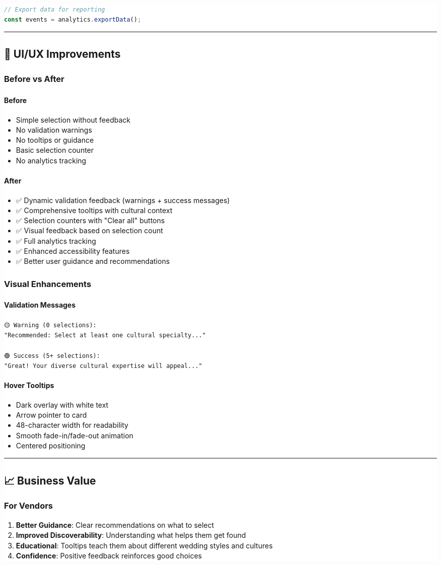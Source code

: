 ```typescript
// Export data for reporting
const events = analytics.exportData();
```

---

## 🎨 UI/UX Improvements

### Before vs After

#### Before
- Simple selection without feedback
- No validation warnings
- No tooltips or guidance
- Basic selection counter
- No analytics tracking

#### After
- ✅ Dynamic validation feedback (warnings + success messages)
- ✅ Comprehensive tooltips with cultural context
- ✅ Selection counters with "Clear all" buttons
- ✅ Visual feedback based on selection count
- ✅ Full analytics tracking
- ✅ Enhanced accessibility features
- ✅ Better user guidance and recommendations

### Visual Enhancements

#### Validation Messages
```
🟡 Warning (0 selections):
"Recommended: Select at least one cultural specialty..."

🟢 Success (5+ selections):
"Great! Your diverse cultural expertise will appeal..."
```

#### Hover Tooltips
- Dark overlay with white text
- Arrow pointer to card
- 48-character width for readability
- Smooth fade-in/fade-out animation
- Centered positioning

---

## 📈 Business Value

### For Vendors
1. **Better Guidance**: Clear recommendations on what to select
2. **Improved Discoverability**: Understanding what helps them get found
3. **Educational**: Tooltips teach them about different wedding styles and cultures
4. **Confidence**: Positive feedback reinforces good choices
